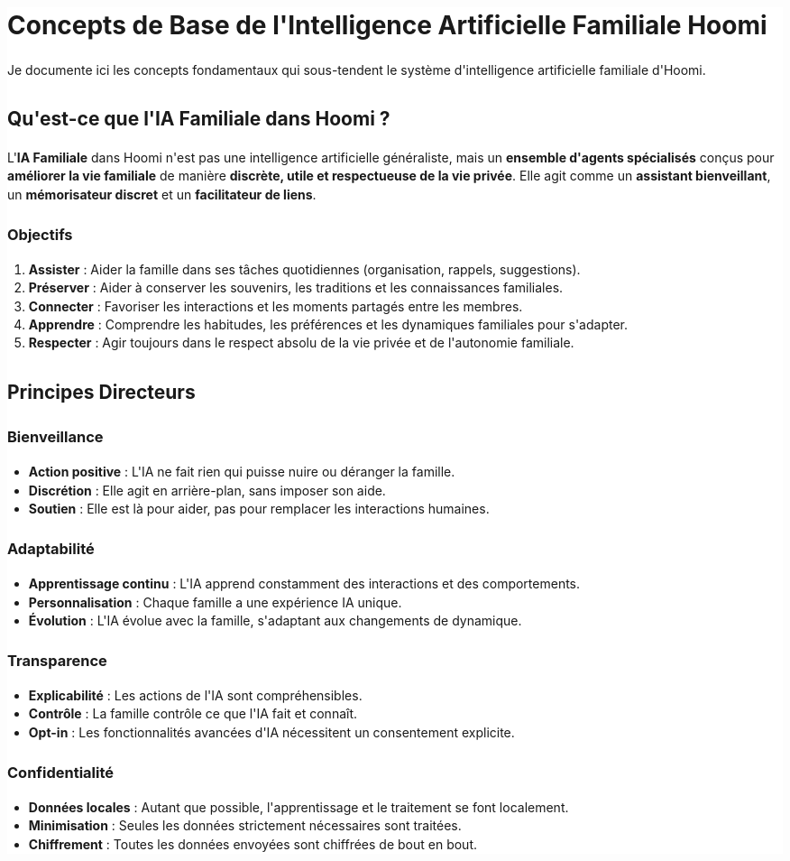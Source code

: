 # Concepts de Base de l'Intelligence Artificielle Familiale Hoomi

Je documente ici les concepts fondamentaux qui sous-tendent le système d'intelligence artificielle familiale d'Hoomi.

## Qu'est-ce que l'IA Familiale dans Hoomi ?

L'**IA Familiale** dans Hoomi n'est pas une intelligence artificielle généraliste, mais un **ensemble d'agents spécialisés** conçus pour **améliorer la vie familiale** de manière **discrète, utile et respectueuse de la vie privée**. Elle agit comme un **assistant bienveillant**, un **mémorisateur discret** et un **facilitateur de liens**.

### Objectifs

1.  **Assister** : Aider la famille dans ses tâches quotidiennes (organisation, rappels, suggestions).
2.  **Préserver** : Aider à conserver les souvenirs, les traditions et les connaissances familiales.
3.  **Connecter** : Favoriser les interactions et les moments partagés entre les membres.
4.  **Apprendre** : Comprendre les habitudes, les préférences et les dynamiques familiales pour s'adapter.
5.  **Respecter** : Agir toujours dans le respect absolu de la vie privée et de l'autonomie familiale.

## Principes Directeurs

### Bienveillance

- **Action positive** : L'IA ne fait rien qui puisse nuire ou déranger la famille.
- **Discrétion** : Elle agit en arrière-plan, sans imposer son aide.
- **Soutien** : Elle est là pour aider, pas pour remplacer les interactions humaines.

### Adaptabilité

- **Apprentissage continu** : L'IA apprend constamment des interactions et des comportements.
- **Personnalisation** : Chaque famille a une expérience IA unique.
- **Évolution** : L'IA évolue avec la famille, s'adaptant aux changements de dynamique.

### Transparence

- **Explicabilité** : Les actions de l'IA sont compréhensibles.
- **Contrôle** : La famille contrôle ce que l'IA fait et connaît.
- **Opt-in** : Les fonctionnalités avancées d'IA nécessitent un consentement explicite.

### Confidentialité

- **Données locales** : Autant que possible, l'apprentissage et le traitement se font localement.
- **Minimisation** : Seules les données strictement nécessaires sont traitées.
- **Chiffrement** : Toutes les données envoyées sont chiffrées de bout en bout.
